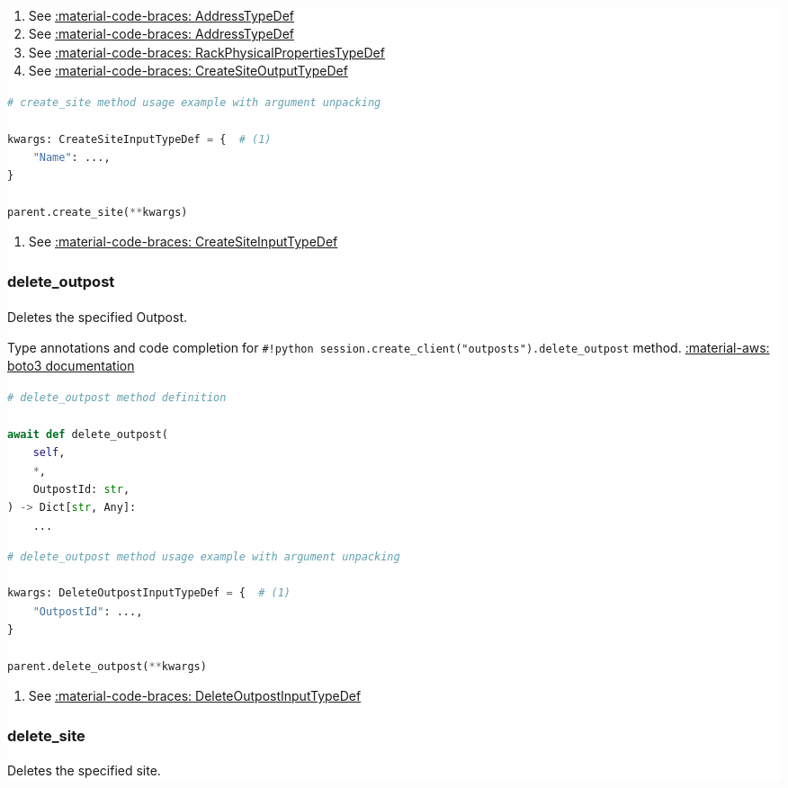 1. See [:material-code-braces: AddressTypeDef](./type_defs.md#addresstypedef) 
2. See [:material-code-braces: AddressTypeDef](./type_defs.md#addresstypedef) 
3. See [:material-code-braces: RackPhysicalPropertiesTypeDef](./type_defs.md#rackphysicalpropertiestypedef) 
4. See [:material-code-braces: CreateSiteOutputTypeDef](./type_defs.md#createsiteoutputtypedef) 


```python
# create_site method usage example with argument unpacking

kwargs: CreateSiteInputTypeDef = {  # (1)
    "Name": ...,
}

parent.create_site(**kwargs)
```

1. See [:material-code-braces: CreateSiteInputTypeDef](./type_defs.md#createsiteinputtypedef) 

### delete\_outpost

Deletes the specified Outpost.

Type annotations and code completion for `#!python session.create_client("outposts").delete_outpost` method.
[:material-aws: boto3 documentation](https://boto3.amazonaws.com/v1/documentation/api/latest/reference/services/outposts/client/delete_outpost.html)

```python
# delete_outpost method definition

await def delete_outpost(
    self,
    *,
    OutpostId: str,
) -> Dict[str, Any]:
    ...
```



```python
# delete_outpost method usage example with argument unpacking

kwargs: DeleteOutpostInputTypeDef = {  # (1)
    "OutpostId": ...,
}

parent.delete_outpost(**kwargs)
```

1. See [:material-code-braces: DeleteOutpostInputTypeDef](./type_defs.md#deleteoutpostinputtypedef) 

### delete\_site

Deletes the specified site.
